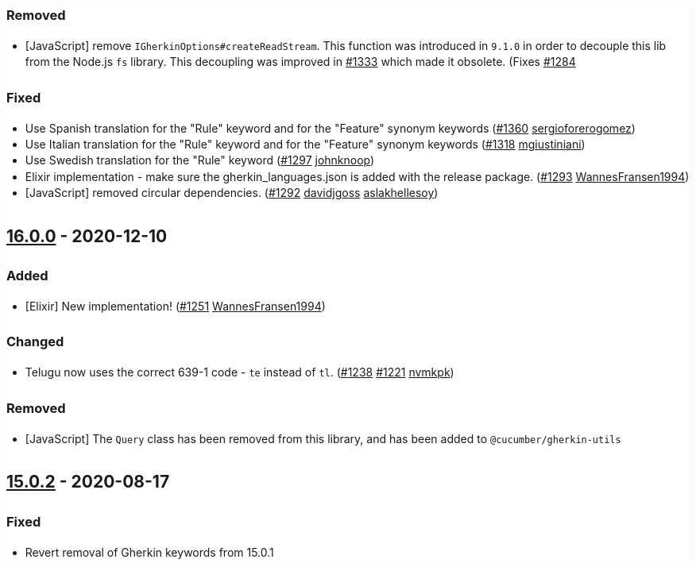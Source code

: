 ### Removed
* [JavaScript] remove `IGherkinOptions#createReadStream`. This function was introduced in `9.1.0`
  in order to decouple this lib from the Node.js `fs` library. This decoupling was improved in
  [#1333](https://github.com/cucumber/cucumber/pull/1333) which made it obsolete.
  (Fixes [#1284](https://github.com/cucumber/cucumber/issues/1284)

### Fixed
* Use Spanish translation for the "Rule" keyword and for the "Feature" synonym keywords
  ([#1360](https://github.com/cucumber/cucumber/pull/1360)
   [sergioforerogomez])
* Use Italian translation for the "Rule" keyword and for the "Feature" synonym keywords
  ([#1318](https://github.com/cucumber/cucumber/pull/1318)
   [mgiustiniani])
* Use Swedish translation for the "Rule" keyword
  ([#1297](https://github.com/cucumber/cucumber/pull/1297)
   [johnknoop])
* Elixir implementation - make sure the gherkin_languages.json is added with the release package.
  ([#1293](https://github.com/cucumber/cucumber/pull/1293)
   [WannesFransen1994])
* [JavaScript] removed circular dependencies.
  ([#1292](https://github.com/cucumber/cucumber/pull/1292)
   [davidjgoss]
   [aslakhellesoy])

## [16.0.0] - 2020-12-10

### Added

* [Elixir] New implementation!
  ([#1251](https://github.com/cucumber/cucumber/pull/1251)
   [WannesFransen1994])

### Changed

* Telugu now uses the correct 639-1 code - `te` instead of `tl`.
  ([#1238](https://github.com/cucumber/cucumber/pull/1238)
   [#1221](https://github.com/cucumber/cucumber/issues/1221)
   [nvmkpk])

### Removed

* [JavaScript] The `Query` class has been removed from this library, and has been added to `@cucumber/gherkin-utils`

## [15.0.2] - 2020-08-17

### Fixed

* Revert removal of Gherkin keywords from 15.0.1


[Unreleased]: https://github.com/cucumber/cucumber/compare/gherkin/v24.1.0...main
[24.1.0]:     https://github.com/cucumber/cucumber/compare/gherkin/v24.0.0...gherkin/v24.1.0
[24.0.0]:     https://github.com/cucumber/cucumber/compare/gherkin/v23.0.1...gherkin/v24.0.0
[23.0.1]:     https://github.com/cucumber/cucumber/compare/gherkin/v23.0.0...gherkin/v23.0.1
[23.0.0]:     https://github.com/cucumber/cucumber/compare/gherkin/v22.0.0...gherkin/v23.0.0
[22.0.0]:     https://github.com/cucumber/cucumber/compare/gherkin/v21.0.0...gherkin/v22.0.0
[21.0.0]:     https://github.com/cucumber/cucumber/compare/gherkin/v20.0.1...gherkin/v21.0.0
[20.0.1]:     https://github.com/cucumber/cucumber/compare/gherkin/v20.0.0...gherkin/v20.0.1
[20.0.0]:     https://github.com/cucumber/cucumber/compare/gherkin/v19.0.3...gherkin/v20.0.0
[19.0.3]:     https://github.com/cucumber/cucumber/compare/gherkin/v19.0.2...gherkin/v19.0.3
[19.0.2]:     https://github.com/cucumber/cucumber/compare/gherkin/v19.0.1...gherkin/v19.0.2
[19.0.1]:     https://github.com/cucumber/cucumber/compare/gherkin/v19.0.0...gherkin/v19.0.1
[19.0.0]:     https://github.com/cucumber/cucumber/compare/gherkin/v18.1.1...gherkin/v19.0.0
[18.1.1]:     https://github.com/cucumber/cucumber/compare/gherkin/v18.1.0...gherkin/v18.1.1
[18.1.0]:     https://github.com/cucumber/cucumber/compare/gherkin/v18.0.0...gherkin/v18.1.0
[18.0.0]:     https://github.com/cucumber/cucumber/compare/gherkin/v17.0.2...gherkin/v18.0.0
[17.0.2]:     https://github.com/cucumber/cucumber/compare/gherkin/v17.0.1...gherkin/v17.0.2
[17.0.1]:     https://github.com/cucumber/cucumber/compare/gherkin/v17.0.0...gherkin/v17.0.1
[17.0.0]:     https://github.com/cucumber/cucumber/compare/gherkin/v16.0.0...gherkin/v17.0.0
[16.0.0]:     https://github.com/cucumber/cucumber/compare/gherkin/v15.0.2...gherkin/v16.0.0
[15.0.2]:     https://github.com/cucumber/cucumber/compare/gherkin/v15.0.1...gherkin/v15.0.2
[15.0.1]:     https://github.com/cucumber/cucumber/compare/gherkin/v15.0.0...gherkin/v15.0.1
[15.0.0]:     https://github.com/cucumber/cucumber/compare/gherkin/v14.2.0...gherkin/v15.0.0
[14.2.0]:     https://github.com/cucumber/cucumber/compare/gherkin/v14.1.0...gherkin/v14.2.0
[14.1.0]:     https://github.com/cucumber/cucumber/compare/gherkin/v14.0.2...gherkin/v14.1.0
[14.0.2]:     https://github.com/cucumber/cucumber/compare/gherkin/v14.0.1...gherkin/v14.0.2
[14.0.1]:     https://github.com/cucumber/cucumber/compare/gherkin/v12.2.1...gherkin/v14.0.1
[12.2.1]:     https://github.com/cucumber/cucumber/compare/gherkin/v14.0.0...gherkin/v12.2.1
[14.0.0]:     https://github.com/cucumber/cucumber/compare/gherkin/v13.0.0...gherkin/v14.0.0
[13.0.0]:     https://github.com/cucumber/cucumber/compare/gherkin/v12.0.0...gherkin/v13.0.0
[12.0.0]:     https://github.com/cucumber/cucumber/compare/gherkin/v11.0.0...gherkin/v12.0.0
[11.0.0]:     https://github.com/cucumber/cucumber/compare/gherkin/v10.0.0...gherkin/v11.0.0
[10.0.0]:     https://github.com/cucumber/cucumber/compare/gherkin/v9.2.0...gherkin/v10.0.0
[9.2.0]:     https://github.com/cucumber/cucumber/compare/gherkin/v9.1.0...gherkin/v9.2.0
[9.1.0]:     https://github.com/cucumber/cucumber/compare/gherkin/v9.0.0...gherkin/v9.1.0
[9.0.0]:     https://github.com/cucumber/cucumber/compare/gherkin/v8.2.1...gherkin/v9.0.0
[8.2.1]:     https://github.com/cucumber/cucumber/compare/gherkin/v8.2.0...gherkin/v8.2.1
[8.2.0]:     https://github.com/cucumber/cucumber/compare/gherkin/v8.1.1...gherkin/v8.2.0
[8.1.1]:     https://github.com/cucumber/cucumber/compare/gherkin/v8.1.0...gherkin/v8.1.1
[8.1.0]:     https://github.com/cucumber/cucumber/compare/gherkin/v8.0.0...gherkin/v8.1.0
[8.0.0]:     https://github.com/cucumber/cucumber/compare/gherkin/v7.0.4...gherkin/v8.0.0
[7.0.4]:     https://github.com/cucumber/cucumber/compare/gherkin/v7.0.3...gherkin/v7.0.4
[7.0.3]:     https://github.com/cucumber/cucumber/compare/gherkin/v7.0.2...gherkin/v7.0.3
[7.0.2]:     https://github.com/cucumber/cucumber/compare/gherkin/v7.0.1...gherkin/v7.0.2
[7.0.1]:     https://github.com/cucumber/cucumber/compare/gherkin/v7.0.0...gherkin/v7.0.1
[7.0.0]:     https://github.com/cucumber/cucumber/compare/gherkin/v6.0.17...gherkin/v7.0.0
[6.0.17]:     https://github.com/cucumber/cucumber/compare/gherkin-v6.0.15...gherkin/v6.0.17
[6.0.15]:     https://github.com/cucumber/cucumber/compare/gherkin-v6.0.14...gherkin/v6.0.15
[6.0.14]:     https://github.com/cucumber/cucumber/compare/gherkin-v6.0.13...gherkin/v6.0.14
[6.0.13]:     https://github.com/cucumber/cucumber/compare/gherkin-v5.1.0...gherkin/v6.0.13
[5.1.0]:      https://github.com/cucumber/cucumber/compare/gherkin-v5.0.0...gherkin-v5.1.0
[5.0.0]:      https://github.com/cucumber/cucumber/compare/gherkin-v4.1.3...gherkin-v5.0.0
[4.1.3]:      https://github.com/cucumber/cucumber/compare/gherkin-v4.1.2...gherkin-v4.1.3
[4.1.2]:      https://github.com/cucumber/cucumber/compare/gherkin-v4.1.1...gherkin-v4.1.2
[4.1.1]:      https://github.com/cucumber/cucumber/compare/gherkin-v4.1.0...gherkin-v4.1.1
[4.1.0]:      https://github.com/cucumber/cucumber/tree/gherkin-v4.1.0
[4.0.0]:      https://github.com/cucumber/gherkin/compare/v3.2.0...v4.0.0
[3.2.0]:      https://github.com/cucumber/gherkin/compare/v3.1.2...v3.2.0
[3.1.2]:      https://github.com/cucumber/gherkin/compare/v3.1.1...v3.1.2
[3.1.1]:      https://github.com/cucumber/gherkin/compare/v3.1.0...v3.1.1
[3.1.0]:      https://github.com/cucumber/gherkin/compare/v3.0.0...v3.1.0
[Ahmed-Ali]:         https://github.com/Ahmed-Ali
[ankitpokhrel]:      https://github.com/ankitpokhrel
[ajspadial]:         https://github.com/ajspadial
[aslakhellesoy]:     https://github.com/aslakhellesoy
[badeball]:          https://github.com/badeball
[brasmusson]:        https://github.com/brasmusson
[charlierudolph]:    https://github.com/charlierudolph
[ciaranmcnulty]:     https://github.com/ciaranmcnulty
[coderbyheart]:      https://github.com/coderbyheart
[cyocum]:            https://github.com/cyocum
[danilat]:           https://github.com/danilat
[davidjgoss]:        https://github.com/davidjgoss
[deivid-rodriguez]:  https://github.com/deivid-rodriguez
[dobiedad]:          https://github.com/dobiedad
[ehpc]:              https://github.com/ehpc
[ehuelsmann]:        https://github.com/ehuelsmann
[enkessler]:         https://github.com/enkessler
[gabanz]:            https://github.com/gabanz
[gasparnagy]:        https://github.com/gasparnagy
[Haukinger]:         https://github.com/Haukinger
[hkosova]:           https://github.com/hkosova
[jakzal]:            https://github.com/jakzal
[jargalan]:          https://github.com/jargalan
[jmezach]:           https://github.com/jmezach
[joscha]:            https://github.com/joscha
[johnknoop]:         https://github.com/johnknoop
[koterpillar]:       https://github.com/koterpillar
[KniveX]:            https://github.com/KniveX
[l310]:              https://github.com/l3l0/
[l3pp4rd]:           https://github.com/l3pp4rd
[LiohAu]:            https://github.com/LiohAu
[luke-hill]:         https://github.com/luke-hill
[mattwynne]:         https://github.com/mattwynne
[mauriciotogneri]:   https://github.com/mauriciotogneri
[maximeg]:           https://github.com/maximeg
[maxmeyer]:          https://github.com/maxmeyer
[mgiustiniani]:      https://github.com/mgiustiniani
[mpkorstanje]:       https://github.com/mpkorstanje
[merrua]:            https://github.com/merrua
[milhcbt]:           https://github.com/milhcbt
[moreau-nicolas]:    https://github.com/moreau-nicolas
[mpkorstanje]:       https://github.com/mpkorstanje
[nvmkpk]:            https://github.com/nvmkpk
[nalekberov]:        https://github.com/nalekberov
[nixel2007]:         https://github.com/nixel2007
[nikolovski]:        https://github.com/nikolovski
[noisygerman]:       https://github.com/noisygerman
[ookull]:            https://github.com/ookull
[OrhanTozan]:        https://github.com/OrhanTozan
[paigehf]:           https://github.com/paigehf
[pjlsergeant]:       https://github.com/pjlsergeant
[plavcik]:           https://github.com/plavcik
[pmatsinopoulos]:    https://github.com/pmatsinopoulos
[rjwittams]:         https://github.com/rjwittams
[Pr-Mex]:            https://github.com/Pr-Mex
[Pwera]:             https://github.com/Pwera
[SabotageAndi]:      https://github.com/SabotageAndi
[sergioforerogomez]: https://github.com/sergioforerogomez
[tsundberg]:         https://github.com/tsundberg
[upgundecha]:        https://github.com/upgundecha
[vincent-psarga]:    https://github.com/vincent-psarga
[zbmott]:            https://github.com/zbmott
[Zearin]:            https://github.com/Zearin
[WannesFransen1994]: https://github.com/WannesFransen1994
[willmac321]:        https://github.com/willmac321
